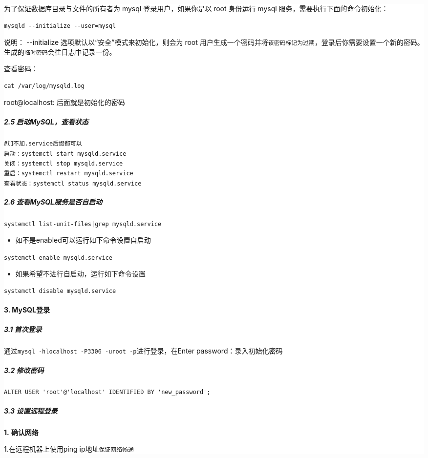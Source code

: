 为了保证数据库目录与文件的所有者为 mysql 登录用户，如果你是以 root 身份运行 mysql 服务，需要执行下面的命令初始化：

```shell
mysqld --initialize --user=mysql
```

说明： --initialize 选项默认以“安全”模式来初始化，则会为 root 用户生成一个密码并将`该密码标记为过期`，登录后你需要设置一个新的密码。生成的`临时密码`会往日志中记录一份。

查看密码：

```shell
cat /var/log/mysqld.log
```

root@localhost: 后面就是初始化的密码

##### **2.5** **启动MySQL，查看状态** 

```shell
#加不加.service后缀都可以 
启动：systemctl start mysqld.service 
关闭：systemctl stop mysqld.service 
重启：systemctl restart mysqld.service 
查看状态：systemctl status mysqld.service
```

##### **2.6** **查看MySQL服务是否自启动**

```shell
systemctl list-unit-files|grep mysqld.service
```

- 如不是enabled可以运行如下命令设置自启动

```shell
systemctl enable mysqld.service
```

- 如果希望不进行自启动，运行如下命令设置

```shell
systemctl disable mysqld.service
```

#### **3. MySQL登录**

##### **3.1** **首次登录**

通过`mysql -hlocalhost -P3306 -uroot -p`进行登录，在Enter password：录入初始化密码

##### **3.2** **修改密码**

```mysql
ALTER USER 'root'@'localhost' IDENTIFIED BY 'new_password';
```

##### **3.3** **设置远程登录**

**1.** **确认网络** 

1.在远程机器上使用ping ip地址`保证网络畅通`
